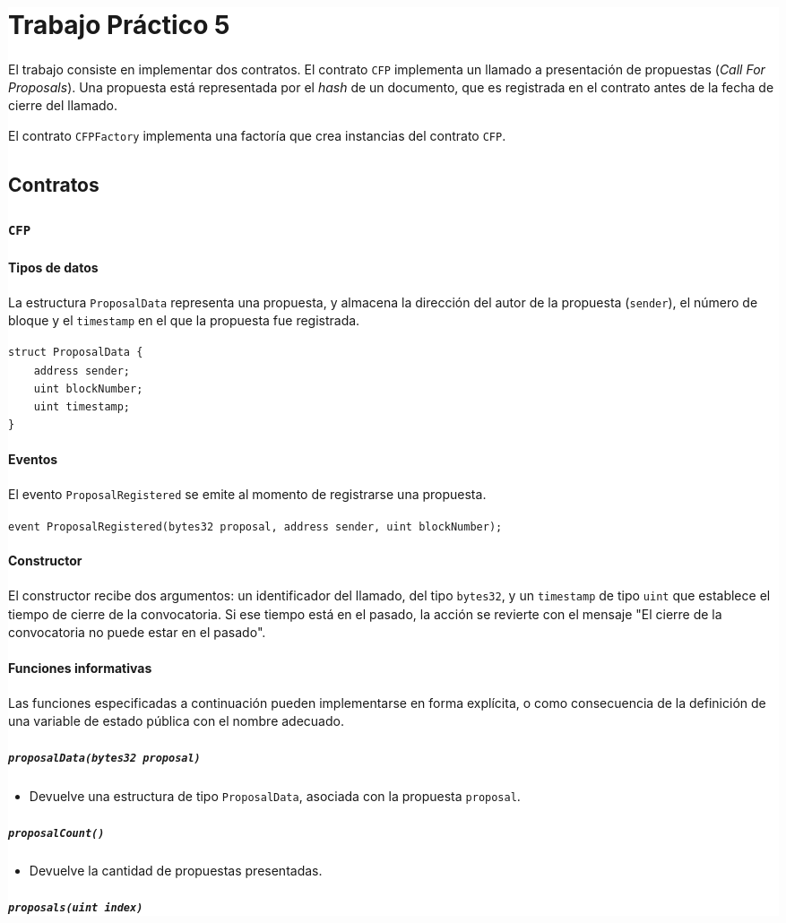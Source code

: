 # Trabajo Práctico 5

El trabajo consiste en implementar dos contratos. El contrato `CFP` implementa un llamado a presentación de propuestas (*Call For Proposals*). Una propuesta está representada por el *hash* de un documento, que es registrada en el contrato antes de la fecha de cierre del llamado.

El contrato `CFPFactory` implementa una factoría que crea instancias del contrato `CFP`.

## Contratos

### `CFP`

#### Tipos de datos

La estructura `ProposalData` representa una propuesta, y almacena la dirección del autor de la propuesta (`sender`), el número de bloque y el `timestamp` en el que la propuesta fue registrada.

```solidity
struct ProposalData {
    address sender;
    uint blockNumber;
    uint timestamp;
}
```

#### Eventos

El evento `ProposalRegistered` se emite al momento de registrarse una propuesta.

```solidity
event ProposalRegistered(bytes32 proposal, address sender, uint blockNumber);
```

#### Constructor

El constructor recibe dos argumentos: un identificador del llamado, del tipo `bytes32`, y un `timestamp` de tipo `uint` que establece el tiempo de cierre de la convocatoria. Si ese tiempo está en el pasado, la acción se revierte con el mensaje "El cierre de la convocatoria no puede estar en el pasado".

#### Funciones informativas

Las funciones especificadas a continuación pueden implementarse en forma explícita, o como consecuencia de la definición de una variable de estado pública con el nombre adecuado.

##### `proposalData(bytes32 proposal)`

* Devuelve una estructura de tipo `ProposalData`, asociada con la propuesta `proposal`.

##### `proposalCount()`

* Devuelve la cantidad de propuestas presentadas.

##### `proposals(uint index)`

